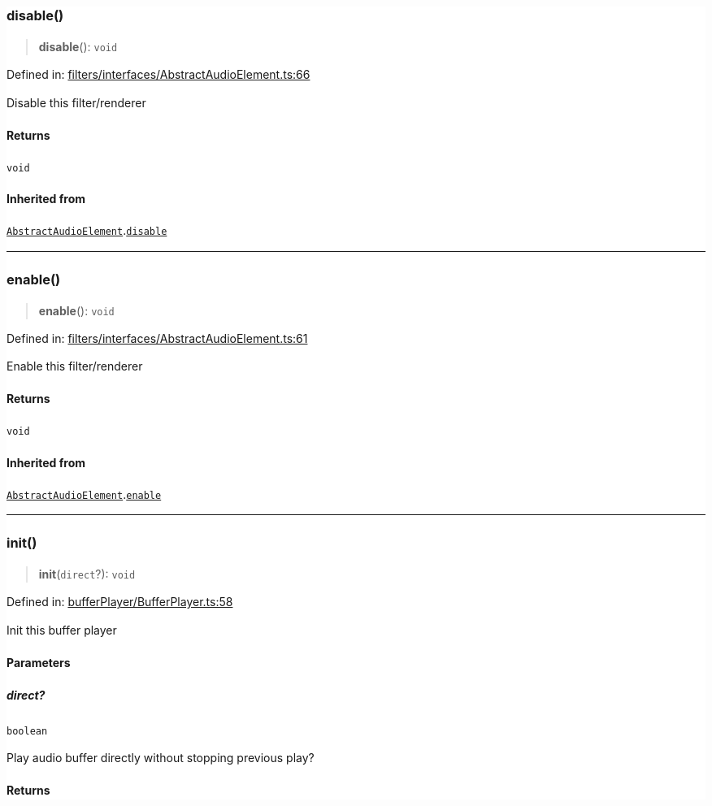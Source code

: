 ### disable()

> **disable**(): `void`

Defined in: [filters/interfaces/AbstractAudioElement.ts:66](https://github.com/Eliastik/simple-sound-studio-lib/blob/8690802f01b749e56e5136b5a5dc05dee7f77984/lib/filters/interfaces/AbstractAudioElement.ts#L66)

Disable this filter/renderer

#### Returns

`void`

#### Inherited from

[`AbstractAudioElement`](AbstractAudioElement.md).[`disable`](AbstractAudioElement.md#disable)

***

### enable()

> **enable**(): `void`

Defined in: [filters/interfaces/AbstractAudioElement.ts:61](https://github.com/Eliastik/simple-sound-studio-lib/blob/8690802f01b749e56e5136b5a5dc05dee7f77984/lib/filters/interfaces/AbstractAudioElement.ts#L61)

Enable this filter/renderer

#### Returns

`void`

#### Inherited from

[`AbstractAudioElement`](AbstractAudioElement.md).[`enable`](AbstractAudioElement.md#enable)

***

### init()

> **init**(`direct`?): `void`

Defined in: [bufferPlayer/BufferPlayer.ts:58](https://github.com/Eliastik/simple-sound-studio-lib/blob/8690802f01b749e56e5136b5a5dc05dee7f77984/lib/bufferPlayer/BufferPlayer.ts#L58)

Init this buffer player

#### Parameters

##### direct?

`boolean`

Play audio buffer directly without stopping previous play?

#### Returns
